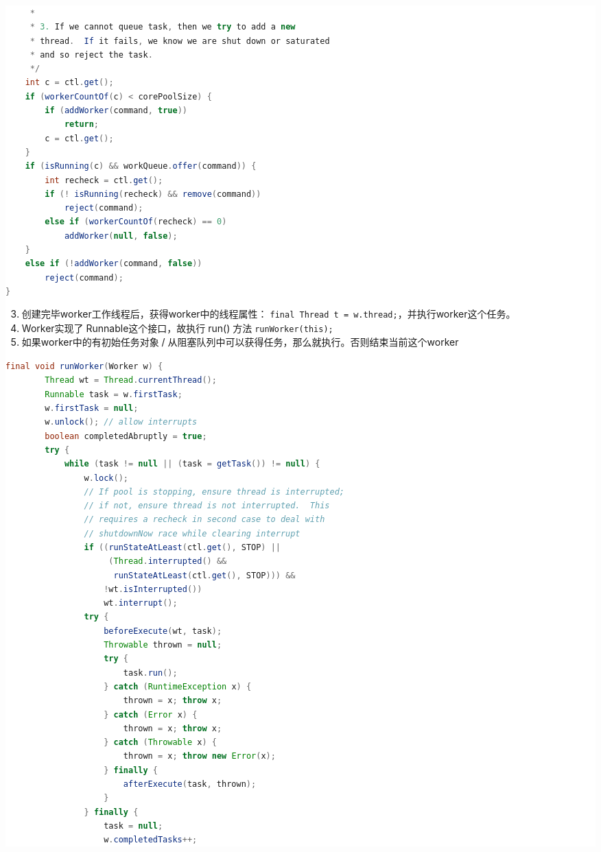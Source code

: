 ```java
     *
     * 3. If we cannot queue task, then we try to add a new
     * thread.  If it fails, we know we are shut down or saturated
     * and so reject the task.
     */
    int c = ctl.get();
    if (workerCountOf(c) < corePoolSize) {
        if (addWorker(command, true))
            return;
        c = ctl.get();
    }
    if (isRunning(c) && workQueue.offer(command)) {
        int recheck = ctl.get();
        if (! isRunning(recheck) && remove(command))
            reject(command);
        else if (workerCountOf(recheck) == 0)
            addWorker(null, false);
    }
    else if (!addWorker(command, false))
        reject(command);
}
```



3. 创建完毕worker工作线程后，获得worker中的线程属性： `final Thread t = w.thread;`，并执行worker这个任务。
4. Worker实现了 Runnable这个接口，故执行 run() 方法 `runWorker(this);`
5. 如果worker中的有初始任务对象  /  从阻塞队列中可以获得任务，那么就执行。否则结束当前这个worker

```java
final void runWorker(Worker w) {
        Thread wt = Thread.currentThread();
        Runnable task = w.firstTask;
        w.firstTask = null;
        w.unlock(); // allow interrupts
        boolean completedAbruptly = true;
        try {
            while (task != null || (task = getTask()) != null) {
                w.lock();
                // If pool is stopping, ensure thread is interrupted;
                // if not, ensure thread is not interrupted.  This
                // requires a recheck in second case to deal with
                // shutdownNow race while clearing interrupt
                if ((runStateAtLeast(ctl.get(), STOP) ||
                     (Thread.interrupted() &&
                      runStateAtLeast(ctl.get(), STOP))) &&
                    !wt.isInterrupted())
                    wt.interrupt();
                try {
                    beforeExecute(wt, task);
                    Throwable thrown = null;
                    try {
                        task.run();
                    } catch (RuntimeException x) {
                        thrown = x; throw x;
                    } catch (Error x) {
                        thrown = x; throw x;
                    } catch (Throwable x) {
                        thrown = x; throw new Error(x);
                    } finally {
                        afterExecute(task, thrown);
                    }
                } finally {
                    task = null;
                    w.completedTasks++;
```